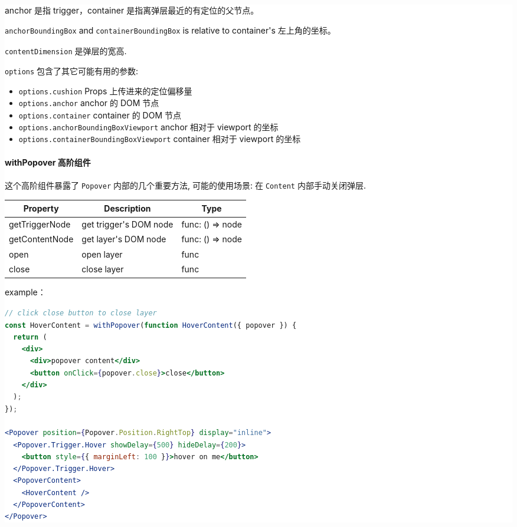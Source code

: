 anchor 是指 trigger，container 是指离弹层最近的有定位的父节点。

`anchorBoundingBox` and `containerBoundingBox` is relative to container's 左上角的坐标。

`contentDimension` 是弹层的宽高.

`options` 包含了其它可能有用的参数:
* `options.cushion` Props 上传进来的定位偏移量
* `options.anchor` anchor 的 DOM 节点
* `options.container` container 的 DOM 节点
* `options.anchorBoundingBoxViewport` anchor 相对于 viewport 的坐标
* `options.containerBoundingBoxViewport` container 相对于 viewport 的坐标

#### withPopover 高阶组件

这个高阶组件暴露了 `Popover` 内部的几个重要方法, 可能的使用场景: 在 `Content` 内部手动关闭弹层.

| Property             | Description                    | Type               |
| -------------- | --------------------- | ---------------- |
| getTriggerNode | get trigger's DOM node | func: () => node |
| getContentNode | get layer's DOM node        | func: () => node |
| open           | open layer                  | func             |
| close          | close layer                  | func             |

example：

```jsx
// click close button to close layer
const HoverContent = withPopover(function HoverContent({ popover }) {
  return (
    <div>
      <div>popover content</div>
      <button onClick={popover.close}>close</button>
    </div>
  );
});

<Popover position={Popover.Position.RightTop} display="inline">
  <Popover.Trigger.Hover showDelay={500} hideDelay={200}>
    <button style={{ marginLeft: 100 }}>hover on me</button>
  </Popover.Trigger.Hover>
  <PopoverContent>
    <HoverContent />
  </PopoverContent>
</Popover>
```

<style>
.zent-doc-popover {
	border: 1px solid #e5e5e5;
	padding: 10px;
	border-radius: 4px;
	background: #fff;
	font-size: 14px;
}

.zent-doc-popover-container {
	.zent-popover-wrapper {
		margin-right: 10px;
	}
}
</style>
